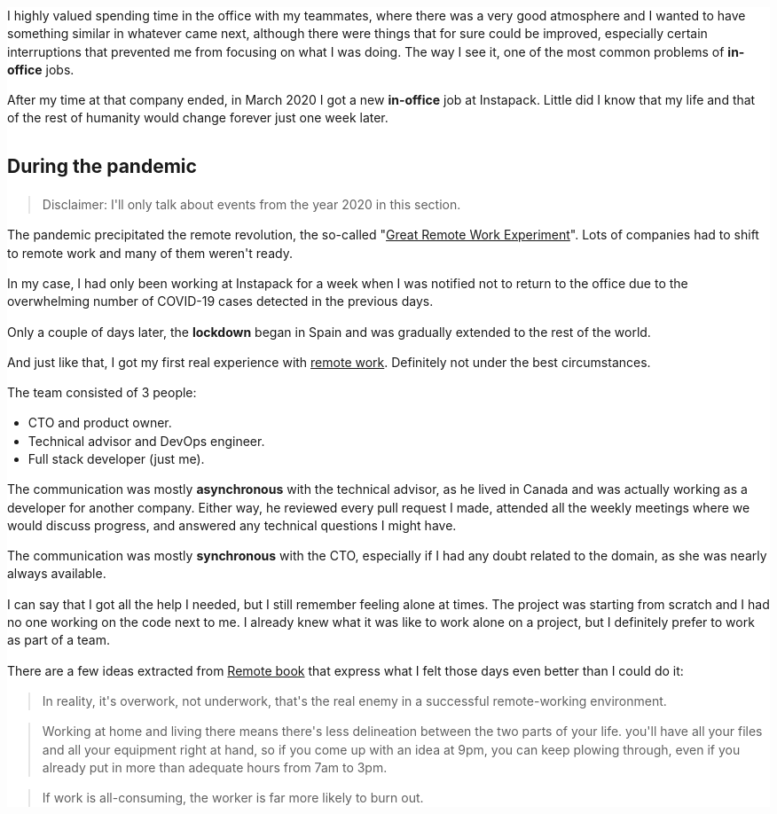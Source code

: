 I highly valued spending time in the office with my teammates, where there was a very good atmosphere and I wanted to have something similar in whatever came next, although there were things that for sure could be improved, especially certain interruptions that prevented me from focusing on what I was doing. The way I see it, one of the most common problems of **in-office** jobs.

After my time at that company ended, in March 2020 I got a new **in-office** job at Instapack. Little did I know that my life and that of the rest of humanity would change forever just one week later.

## During the pandemic

> Disclaimer: I'll only talk about events from the year 2020 in this section.

The pandemic precipitated the remote revolution, the so-called "[Great Remote Work Experiment](https://medium.com/@simionescu.laurentiu.code/the-great-remote-work-experiment-how-developers-survived-or-didnt-6bb0552ba44b)". Lots of companies had to shift to remote work and many of them weren't ready.

In my case, I had only been working at Instapack for a week when I was notified not to return to the office due to the overwhelming number of COVID-19 cases detected in the previous days.

Only a couple of days later, the **lockdown** began in Spain and was gradually extended to the rest of the world.

And just like that, I got my first real experience with [remote work](https://thoughtbot.com/playbook/planning/working-remotely). Definitely not under the best circumstances.

The team consisted of 3 people:

* CTO and product owner.
* Technical advisor and DevOps engineer.
* Full stack developer (just me).

The communication was mostly **asynchronous** with the technical advisor, as he lived in Canada and was actually working as a developer for another company. Either way, he reviewed every pull request I made, attended all the weekly meetings where we would discuss progress,  and answered any technical questions I might have.

The communication was mostly **synchronous** with the CTO, especially if I had any doubt related to the domain, as she was nearly always available.

I can say that I got all the help I needed, but I still remember feeling alone at times. The project was starting from scratch and I had no one working on the code next to me. I already knew what it was like to work alone on a project, but I definitely prefer to work as part of a team.

There are a few ideas extracted from [Remote book](https://basecamp.com/books/remote) that express what I felt those days even better than I could do it:

> In reality, it's overwork, not underwork, that's the real enemy in a successful remote-working environment.

> Working at home and living there means there's less delineation between the two parts of your life. you'll have all your files and all your equipment right at hand, so if you come up with an idea at 9pm, you can keep plowing through, even if you already put in more than adequate hours from 7am to 3pm.

> If work is all-consuming, the worker is far more likely to burn out.
